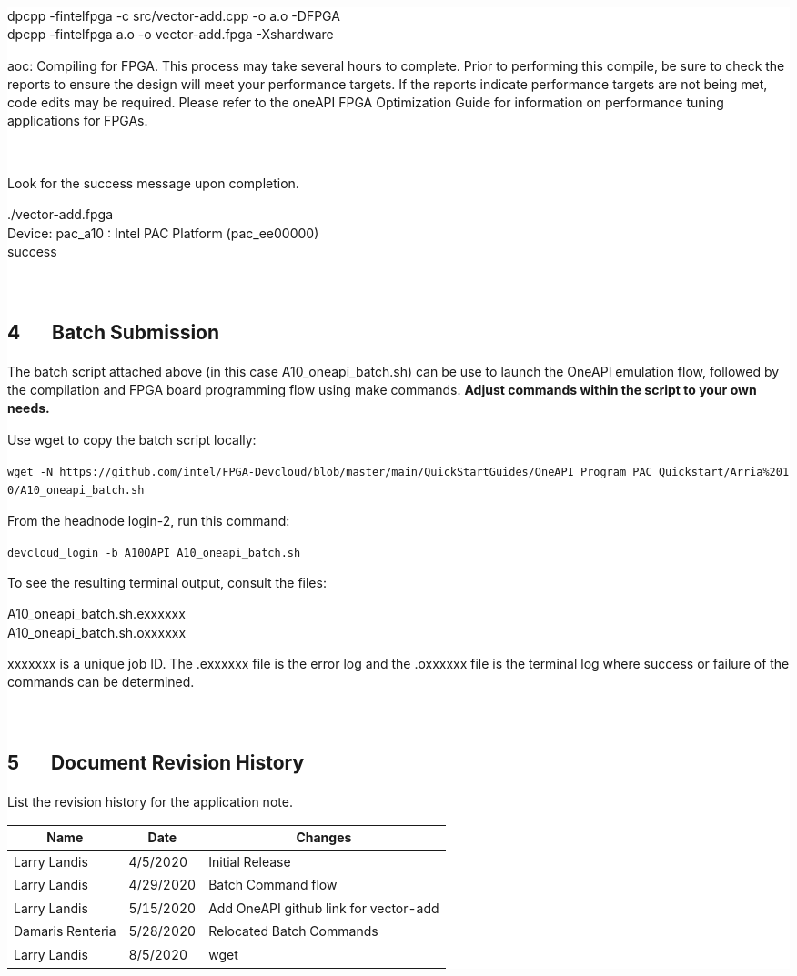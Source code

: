 dpcpp  -fintelfpga -c src/vector-add.cpp -o a.o -DFPGA\
dpcpp  -fintelfpga a.o -o vector-add.fpga -Xshardware

aoc: Compiling for FPGA. This process may take several hours to complete.  Prior to performing this compile, be sure to check the reports to ensure the design will meet your performance targets.  If the reports indicate performance targets are not being met, code edits may be required.  Please refer to the oneAPI FPGA Optimization Guide for information on performance tuning applications for FPGAs.

<br/>

Look for the success message upon completion.

./vector-add.fpga\
Device: pac_a10 : Intel PAC Platform (pac_ee00000)\
success

<br/>

## 4&nbsp;&nbsp;&nbsp;&nbsp;&nbsp;&nbsp;&nbsp;Batch Submission

The batch script attached above (in this case A10_oneapi_batch.sh) can be use to launch the OneAPI emulation flow, followed by the compilation and FPGA board programming flow using make commands. **Adjust commands within the script to your own needs.**

Use wget to copy the batch script locally:

```
wget -N https://github.com/intel/FPGA-Devcloud/blob/master/main/QuickStartGuides/OneAPI_Program_PAC_Quickstart/Arria%2010/A10_oneapi_batch.sh
```

From the headnode login-2, run this command:

```
devcloud_login -b A10OAPI A10_oneapi_batch.sh
```

To see the resulting terminal output, consult the files:

A10_oneapi_batch.sh.exxxxxx\
A10_oneapi_batch.sh.oxxxxxx

xxxxxxx is a unique job ID. The .exxxxxx file is the error log and the .oxxxxxx file is the terminal log where success or failure of the commands can be determined.

<br/>

## 5&nbsp;&nbsp;&nbsp;&nbsp;&nbsp;&nbsp;&nbsp;Document Revision History

List the revision history for the application note.

| Name             | Date      | Changes                               |
| ---------------- | --------- | ------------------------------------- |
| Larry Landis     | 4/5/2020  | Initial Release                       |
| Larry Landis     | 4/29/2020 | Batch Command flow                    |
| Larry Landis     | 5/15/2020 | Add OneAPI github link for vector-add |
| Damaris Renteria | 5/28/2020 | Relocated Batch Commands              |
| Larry Landis     | 8/5/2020  | wget                                  |



 
